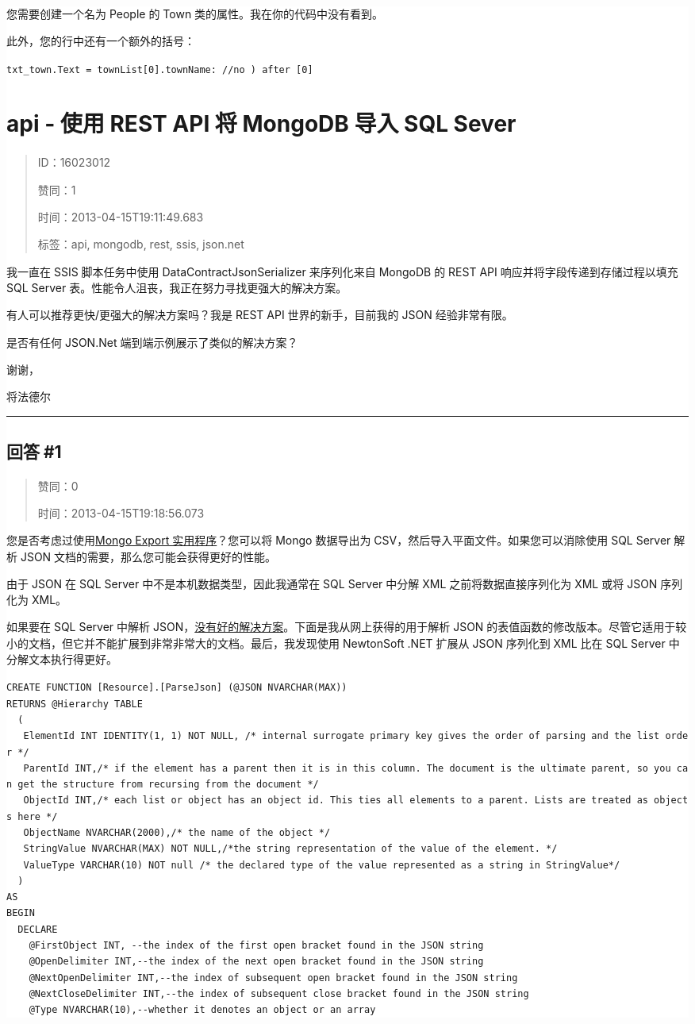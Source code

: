 您需要创建一个名为 People 的 Town 类的属性。我在你的代码中没有看到。

此外，您的行中还有一个额外的括号：

```
txt_town.Text = townList[0].townName: //no ) after [0] 
```

# api - 使用 REST API 将 MongoDB 导入 SQL Sever

> ID：16023012
> 
> 赞同：1
> 
> 时间：2013-04-15T19:11:49.683
> 
> 标签：api, mongodb, rest, ssis, json.net

我一直在 SSIS 脚本任务中使用 DataContractJsonSerializer 来序列化来自 MongoDB 的 REST API 响应并将字段传递到存储过程以填充 SQL Server 表。性能令人沮丧，我正在努力寻找更强大的解决方案。

有人可以推荐更快/更强大的解决方案吗？我是 REST API 世界的新手，目前我的 JSON 经验非常有限。

是否有任何 JSON.Net 端到端示例展示了类似的解决方案？

谢谢，

将法德尔

* * *

## 回答 #1

> 赞同：0
> 
> 时间：2013-04-15T19:18:56.073

您是否考虑过使用[Mongo Export 实用程序](http://docs.mongodb.org/manual/reference/mongoexport/)？您可以将 Mongo 数据导出为 CSV，然后导入平面文件。如果您可以消除使用 SQL Server 解析 JSON 文档的需要，那么您可能会获得更好的性能。

由于 JSON 在 SQL Server 中不是本机数据类型，因此我通常在 SQL Server 中分解 XML 之前将数据直接序列化为 XML 或将 JSON 序列化为 XML。

如果要在 SQL Server 中解析 JSON，[没有好的解决方案](http://njandwani.wordpress.com/2013/02/17/load-json-to-sql-server-challenges-and-alternativesmongodb/)。下面是我从网上获得的用于解析 JSON 的表值函数的修改版本。尽管它适用于较小的文档，但它并不能扩展到非常非常大的文档。最后，我发现使用 NewtonSoft .NET 扩展从 JSON 序列化到 XML 比在 SQL Server 中分解文本执行得更好。

```
CREATE FUNCTION [Resource].[ParseJson] (@JSON NVARCHAR(MAX))
RETURNS @Hierarchy TABLE
  (
   ElementId INT IDENTITY(1, 1) NOT NULL, /* internal surrogate primary key gives the order of parsing and the list order */
   ParentId INT,/* if the element has a parent then it is in this column. The document is the ultimate parent, so you can get the structure from recursing from the document */
   ObjectId INT,/* each list or object has an object id. This ties all elements to a parent. Lists are treated as objects here */
   ObjectName NVARCHAR(2000),/* the name of the object */
   StringValue NVARCHAR(MAX) NOT NULL,/*the string representation of the value of the element. */
   ValueType VARCHAR(10) NOT null /* the declared type of the value represented as a string in StringValue*/
  )
AS
BEGIN
  DECLARE
    @FirstObject INT, --the index of the first open bracket found in the JSON string
    @OpenDelimiter INT,--the index of the next open bracket found in the JSON string
    @NextOpenDelimiter INT,--the index of subsequent open bracket found in the JSON string
    @NextCloseDelimiter INT,--the index of subsequent close bracket found in the JSON string
    @Type NVARCHAR(10),--whether it denotes an object or an array
```